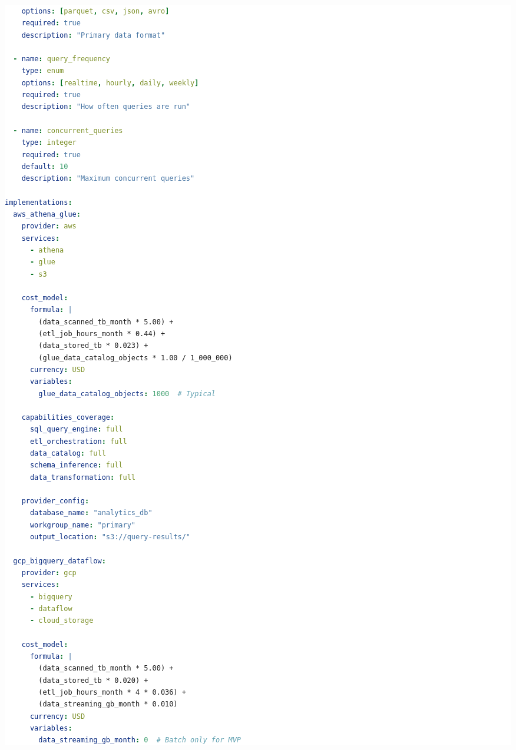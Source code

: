 ```yaml
    options: [parquet, csv, json, avro]
    required: true
    description: "Primary data format"

  - name: query_frequency
    type: enum
    options: [realtime, hourly, daily, weekly]
    required: true
    description: "How often queries are run"

  - name: concurrent_queries
    type: integer
    required: true
    default: 10
    description: "Maximum concurrent queries"

implementations:
  aws_athena_glue:
    provider: aws
    services:
      - athena
      - glue
      - s3

    cost_model:
      formula: |
        (data_scanned_tb_month * 5.00) +
        (etl_job_hours_month * 0.44) +
        (data_stored_tb * 0.023) +
        (glue_data_catalog_objects * 1.00 / 1_000_000)
      currency: USD
      variables:
        glue_data_catalog_objects: 1000  # Typical

    capabilities_coverage:
      sql_query_engine: full
      etl_orchestration: full
      data_catalog: full
      schema_inference: full
      data_transformation: full

    provider_config:
      database_name: "analytics_db"
      workgroup_name: "primary"
      output_location: "s3://query-results/"

  gcp_bigquery_dataflow:
    provider: gcp
    services:
      - bigquery
      - dataflow
      - cloud_storage

    cost_model:
      formula: |
        (data_scanned_tb_month * 5.00) +
        (data_stored_tb * 0.020) +
        (etl_job_hours_month * 4 * 0.036) +
        (data_streaming_gb_month * 0.010)
      currency: USD
      variables:
        data_streaming_gb_month: 0  # Batch only for MVP

```